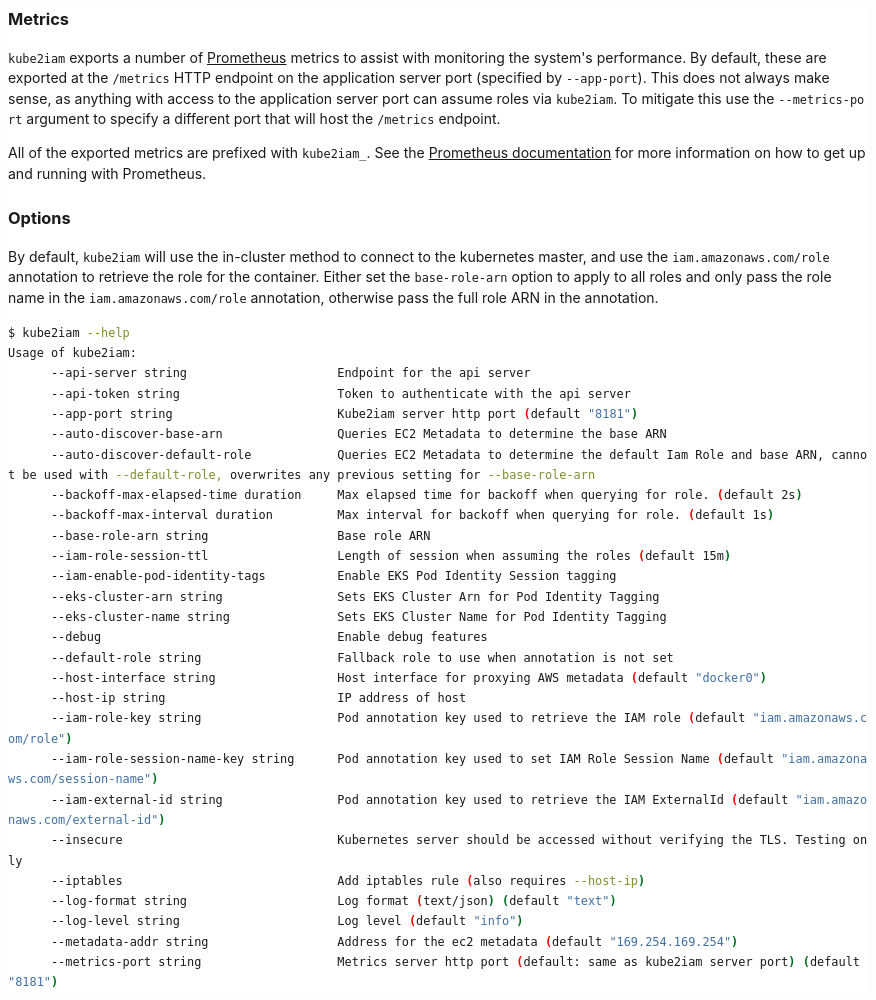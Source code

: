 ### Metrics

`kube2iam` exports a number of [Prometheus](https://github.com/prometheus/prometheus) metrics to assist with monitoring
the system's performance. By default, these are exported at the `/metrics` HTTP endpoint on the
application server port (specified by `--app-port`). This does not always make sense, as anything with access to the
application server port can assume roles via `kube2iam`. To mitigate this use the `--metrics-port` argument to specify
a different port that will host the `/metrics` endpoint.

All of the exported metrics are prefixed with `kube2iam_`. See the [Prometheus documentation](https://prometheus.io/docs/prometheus/latest/getting_started/)
for more information on how to get up and running with Prometheus.

### Options

By default, `kube2iam` will use the in-cluster method to connect to the kubernetes master, and use the
`iam.amazonaws.com/role` annotation to retrieve the role for the container. Either set the `base-role-arn` option to
apply to all roles and only pass the role name in the `iam.amazonaws.com/role` annotation, otherwise pass the full role
ARN in the annotation.

```bash
$ kube2iam --help
Usage of kube2iam:
      --api-server string                     Endpoint for the api server
      --api-token string                      Token to authenticate with the api server
      --app-port string                       Kube2iam server http port (default "8181")
      --auto-discover-base-arn                Queries EC2 Metadata to determine the base ARN
      --auto-discover-default-role            Queries EC2 Metadata to determine the default Iam Role and base ARN, cannot be used with --default-role, overwrites any previous setting for --base-role-arn
      --backoff-max-elapsed-time duration     Max elapsed time for backoff when querying for role. (default 2s)
      --backoff-max-interval duration         Max interval for backoff when querying for role. (default 1s)
      --base-role-arn string                  Base role ARN
      --iam-role-session-ttl                  Length of session when assuming the roles (default 15m)
      --iam-enable-pod-identity-tags          Enable EKS Pod Identity Session tagging
      --eks-cluster-arn string                Sets EKS Cluster Arn for Pod Identity Tagging
      --eks-cluster-name string               Sets EKS Cluster Name for Pod Identity Tagging
      --debug                                 Enable debug features
      --default-role string                   Fallback role to use when annotation is not set
      --host-interface string                 Host interface for proxying AWS metadata (default "docker0")
      --host-ip string                        IP address of host
      --iam-role-key string                   Pod annotation key used to retrieve the IAM role (default "iam.amazonaws.com/role")
      --iam-role-session-name-key string      Pod annotation key used to set IAM Role Session Name (default "iam.amazonaws.com/session-name")
      --iam-external-id string                Pod annotation key used to retrieve the IAM ExternalId (default "iam.amazonaws.com/external-id")
      --insecure                              Kubernetes server should be accessed without verifying the TLS. Testing only
      --iptables                              Add iptables rule (also requires --host-ip)
      --log-format string                     Log format (text/json) (default "text")
      --log-level string                      Log level (default "info")
      --metadata-addr string                  Address for the ec2 metadata (default "169.254.169.254")
      --metrics-port string                   Metrics server http port (default: same as kube2iam server port) (default "8181")
```